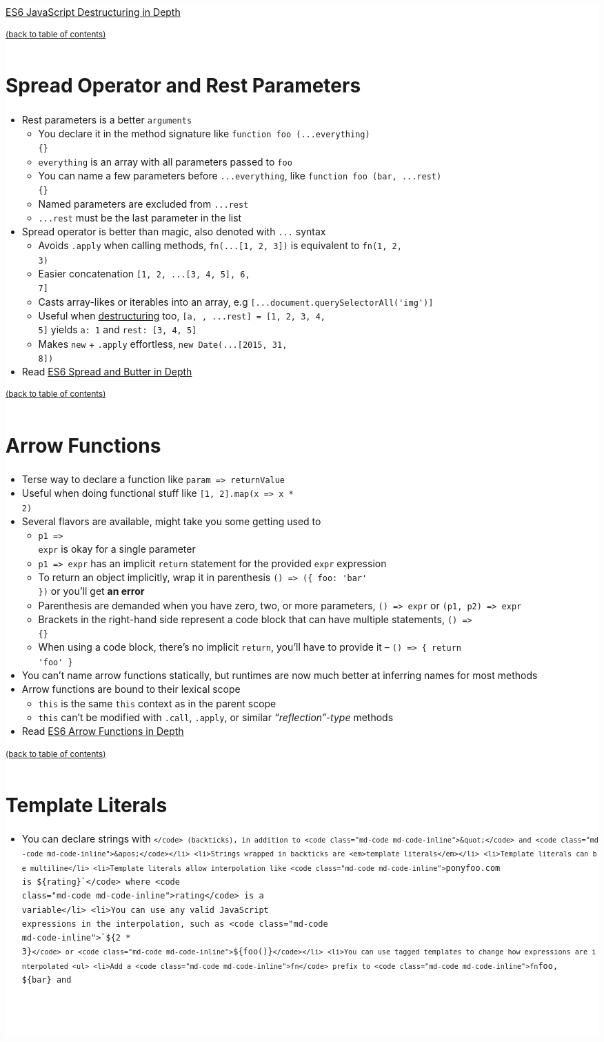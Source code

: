 <a href="https://ponyfoo.com/articles/es6-destructuring-in-depth" aria-label="ES6 Destructuring in Depth on Pony Foo">ES6 JavaScript Destructuring in Depth</a></li> </ul> <p><sup><a href="https://ponyfoo.com/#table-of-contents">(back to table of contents)</a></sup></p> <h1 id="spread-operator-and-rest-parameters">Spread Operator and Rest Parameters</h1> <ul> <li>Rest parameters is a better <code class="md-code md-code-inline">arguments</code> <ul> <li>You declare it in the method signature like <code class="md-code md-code-inline">function foo (...everything) {}</code></li> <li><code class="md-code md-code-inline">everything</code> is an array with all parameters passed to <code class="md-code md-code-inline">foo</code></li> <li>You can name a few parameters before <code class="md-code md-code-inline">...everything</code>, like <code class="md-code md-code-inline">function foo (bar, ...rest) {}</code></li> <li>Named parameters are excluded from <code class="md-code md-code-inline">...rest</code></li> <li><code class="md-code md-code-inline">...rest</code> must be the last parameter in the list</li> </ul> </li> <li>Spread operator is better than magic, also denoted with <code class="md-code md-code-inline">...</code> syntax <ul> <li>Avoids <code class="md-code md-code-inline">.apply</code> when calling methods, <code class="md-code md-code-inline">fn(...[1, 2, 3])</code> is equivalent to <code class="md-code md-code-inline">fn(1, 2, 3)</code></li> <li>Easier concatenation <code class="md-code md-code-inline">[1, 2, ...[3, 4, 5], 6, 7]</code></li> <li>Casts array-likes or iterables into an array, e.g <code class="md-code md-code-inline">[...document.querySelectorAll(&apos;img&apos;)]</code></li> <li>Useful when <a href="https://ponyfoo.com/#assignment-destructuring">destructuring</a> too, <code class="md-code md-code-inline">[a, , ...rest] = [1, 2, 3, 4, 5]</code> yields <code class="md-code md-code-inline">a: 1</code> and <code class="md-code md-code-inline">rest: [3, 4, 5]</code></li> <li>Makes <code class="md-code md-code-inline">new</code> + <code class="md-code md-code-inline">.apply</code> effortless, <code class="md-code md-code-inline">new Date(...[2015, 31, 8])</code></li> </ul> </li> <li>Read <a href="https://ponyfoo.com/articles/es6-spread-and-butter-in-depth" aria-label="ES6 Spread and Butter on Pony Foo">ES6 Spread and Butter in Depth</a></li> </ul> <p><sup><a href="https://ponyfoo.com/#table-of-contents">(back to table of contents)</a></sup></p> <h1 id="arrow-functions">Arrow Functions</h1> <ul> <li>Terse way to declare a function like <code class="md-code md-code-inline">param =&gt; returnValue</code></li> <li>Useful when doing functional stuff like <code class="md-code md-code-inline">[1, 2].map(x =&gt; x * 2)</code></li> <li>Several flavors are available, might take you some getting used to <ul> <li><code class="md-code md-code-inline">p1 =&gt; expr</code> is okay for a single parameter</li> <li><code class="md-code md-code-inline">p1 =&gt; expr</code> has an implicit <code class="md-code md-code-inline">return</code> statement for the provided <code class="md-code md-code-inline">expr</code> expression</li> <li>To return an object implicitly, wrap it in parenthesis <code class="md-code md-code-inline">() =&gt; ({ foo: &apos;bar&apos; })</code> or you&#x2019;ll get <strong>an error</strong></li> <li>Parenthesis are demanded when you have zero, two, or more parameters, <code class="md-code md-code-inline">() =&gt; expr</code> or <code class="md-code md-code-inline">(p1, p2) =&gt; expr</code></li> <li>Brackets in the right-hand side represent a code block that can have multiple statements, <code class="md-code md-code-inline">() =&gt; {}</code></li> <li>When using a code block, there&#x2019;s no implicit <code class="md-code md-code-inline">return</code>, you&#x2019;ll have to provide it &#x2013; <code class="md-code md-code-inline">() =&gt; { return &apos;foo&apos; }</code></li> </ul> </li> <li>You can&#x2019;t name arrow functions statically, but runtimes are now much better at inferring names for most methods</li> <li>Arrow functions are bound to their lexical scope <ul> <li><code class="md-code md-code-inline">this</code> is the same <code class="md-code md-code-inline">this</code> context as in the parent scope</li> <li><code class="md-code md-code-inline">this</code> can&#x2019;t be modified with <code class="md-code md-code-inline">.call</code>, <code class="md-code md-code-inline">.apply</code>, or similar <em>&#x201C;reflection&#x201D;-type</em> methods</li> </ul> </li> <li>Read <a href="https://ponyfoo.com/articles/es6-arrow-functions-in-depth" aria-label="ES6 Arrow Functions on Pony Foo">ES6 Arrow Functions in Depth</a></li> </ul> <p><sup><a href="https://ponyfoo.com/#table-of-contents">(back to table of contents)</a></sup></p> <h1 id="template-literals">Template Literals</h1> <ul> <li>You can declare strings with <code class="md-code md-code-inline">`</code> (backticks), in addition to <code class="md-code md-code-inline">&quot;</code> and <code class="md-code md-code-inline">&apos;</code></li> <li>Strings wrapped in backticks are <em>template literals</em></li> <li>Template literals can be multiline</li> <li>Template literals allow interpolation like <code class="md-code md-code-inline">`ponyfoo.com is ${rating}`</code> where <code class="md-code md-code-inline">rating</code> is a variable</li> <li>You can use any valid JavaScript expressions in the interpolation, such as <code class="md-code md-code-inline">`${2 * 3}`</code> or <code class="md-code md-code-inline">`${foo()}`</code></li> <li>You can use tagged templates to change how expressions are interpolated <ul> <li>Add a <code class="md-code md-code-inline">fn</code> prefix to <code class="md-code md-code-inline">fn`foo, ${bar} and